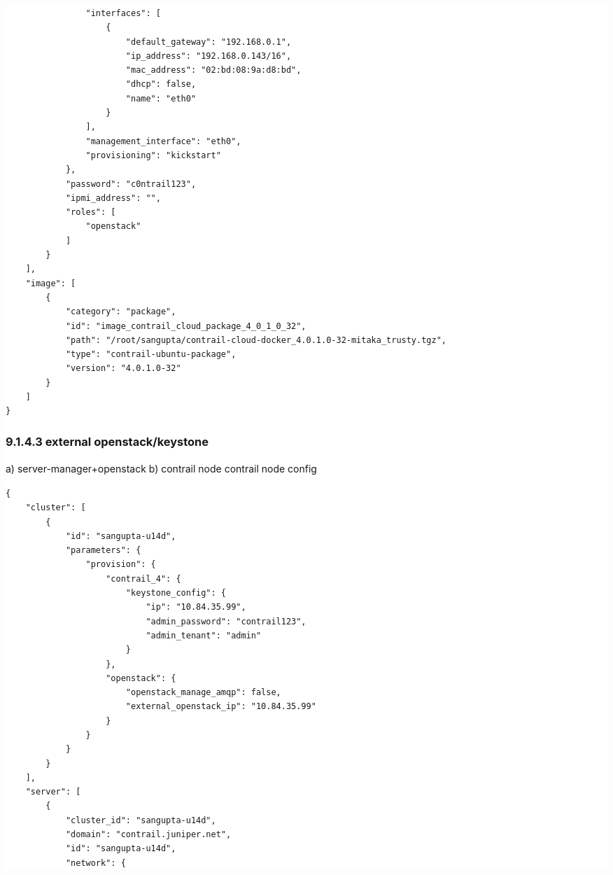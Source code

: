 ```
                "interfaces": [
                    {
                        "default_gateway": "192.168.0.1",
                        "ip_address": "192.168.0.143/16",
                        "mac_address": "02:bd:08:9a:d8:bd",
                        "dhcp": false,
                        "name": "eth0"
                    }
                ],
                "management_interface": "eth0",
                "provisioning": "kickstart"
            },
            "password": "c0ntrail123",
            "ipmi_address": "",
            "roles": [
                "openstack"
            ]
        }
    ],
    "image": [
        {
            "category": "package",
            "id": "image_contrail_cloud_package_4_0_1_0_32",
            "path": "/root/sangupta/contrail-cloud-docker_4.0.1.0-32-mitaka_trusty.tgz",
            "type": "contrail-ubuntu-package",
            "version": "4.0.1.0-32"
        }
    ]
}
```
### 9.1.4.3 external openstack/keystone
a) server-manager+openstack
b) contrail node
contrail node config
```
{
    "cluster": [
        {
            "id": "sangupta-u14d",
            "parameters": {
                "provision": {
                    "contrail_4": {
                        "keystone_config": {
                            "ip": "10.84.35.99",
                            "admin_password": "contrail123",
                            "admin_tenant": "admin"
                        }
                    },
                    "openstack": {
                        "openstack_manage_amqp": false,
                        "external_openstack_ip": "10.84.35.99"
                    }
                }
            }
        }
    ],
    "server": [
        {
            "cluster_id": "sangupta-u14d",
            "domain": "contrail.juniper.net",
            "id": "sangupta-u14d",
            "network": {
```